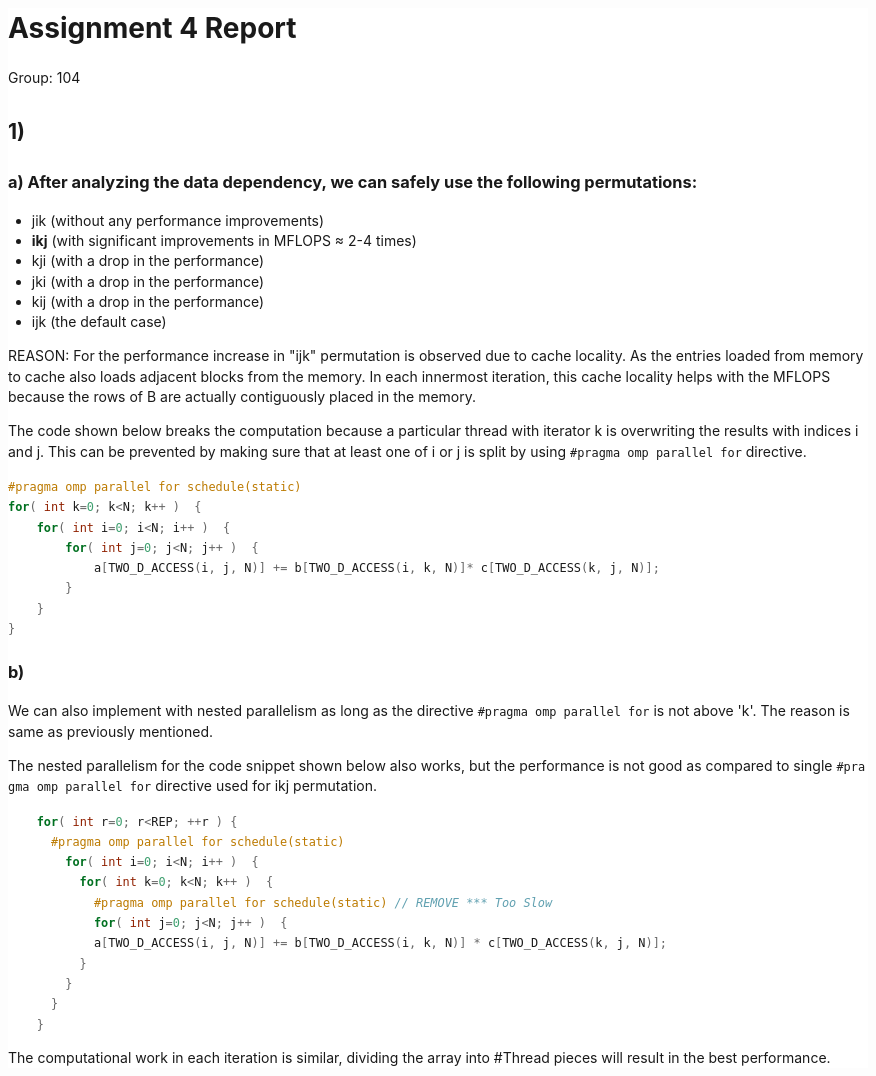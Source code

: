# Assignment 4 Report
Group: 104

## 1)
### a) After analyzing the data dependency, we can safely use the following permutations:
* jik (without any performance improvements)
* **ikj** (with significant improvements in MFLOPS $\approx$ 2-4 times)
* kji (with a drop in the performance)
* jki (with a drop in the performance)
* kij (with a drop in the performance)
* ijk (the default case)

REASON: For the performance increase in "ijk" permutation is observed due to cache locality. As the entries loaded from memory to cache also loads adjacent blocks from the memory.  In each innermost iteration, this cache locality helps with the MFLOPS because the rows of B are actually contiguously placed in the memory.


The code shown below breaks the computation because a particular thread with iterator k is overwriting the results with indices i and j. This can be prevented by making sure that at least one of i or j is split by using ```#pragma omp parallel for``` directive.
```cpp
#pragma omp parallel for schedule(static)
for( int k=0; k<N; k++ )  {
    for( int i=0; i<N; i++ )  {
        for( int j=0; j<N; j++ )  {
            a[TWO_D_ACCESS(i, j, N)] += b[TWO_D_ACCESS(i, k, N)]* c[TWO_D_ACCESS(k, j, N)];
        }
    }
}

```

### b)
We can also implement with nested parallelism as long as the directive ```#pragma omp parallel for``` is not above 'k'. The reason is same as previously mentioned.

The nested parallelism for the code snippet shown below also works, but the performance is not good as compared to single ```#pragma omp parallel for``` directive used for ikj permutation.
```cpp 
    for( int r=0; r<REP; ++r ) {
      #pragma omp parallel for schedule(static)
        for( int i=0; i<N; i++ )  {
          for( int k=0; k<N; k++ )  {
            #pragma omp parallel for schedule(static) // REMOVE *** Too Slow
            for( int j=0; j<N; j++ )  {
            a[TWO_D_ACCESS(i, j, N)] += b[TWO_D_ACCESS(i, k, N)] * c[TWO_D_ACCESS(k, j, N)];
          }
        }
      }
    }
```
The computational work in each iteration is similar, dividing the array into #Thread pieces will result in the best performance.

